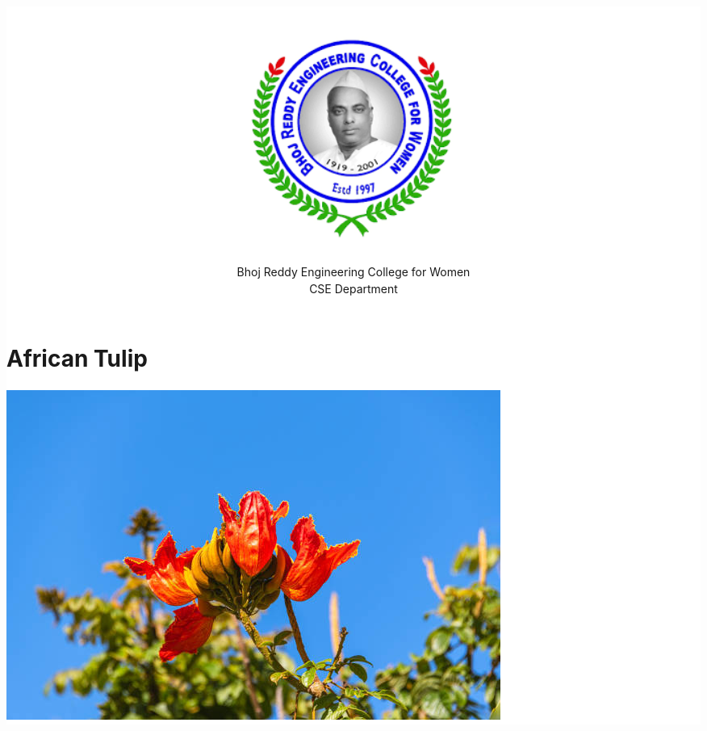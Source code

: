   
  <header>
    <img src="logo1.png" alt="College Logo">
    <div>
      <div class="college-name">Bhoj Reddy Engineering College for Women</div>
      <div class="cse-center">CSE Department</div>
    </div>
  </header>

  <h1>African Tulip</h1>

  <div class="images">
    <img src="africantulip0.jpg" alt="African Tulip Tree in full bloom">